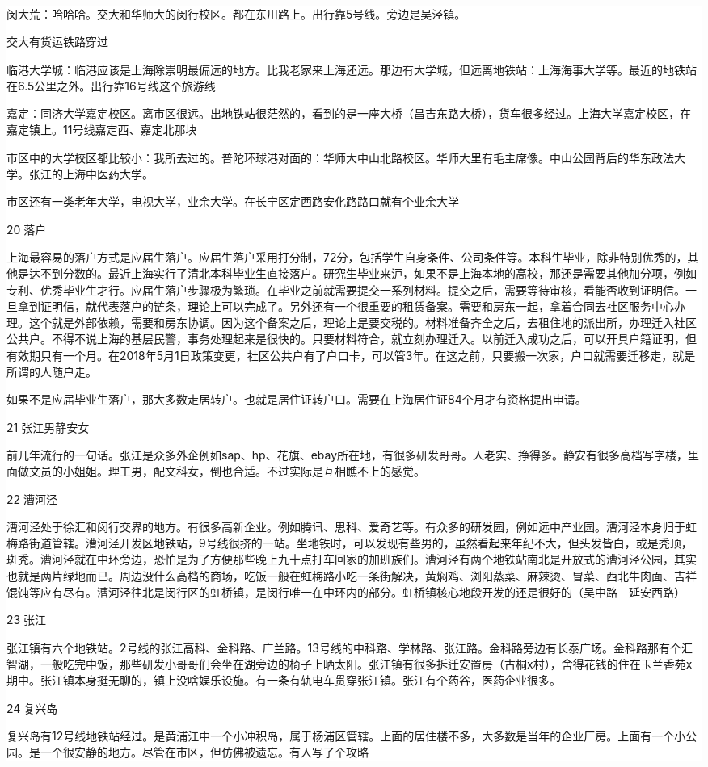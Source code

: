 闵大荒：哈哈哈。交大和华师大的闵行校区。都在东川路上。出行靠5号线。旁边是吴泾镇。

交大有货运铁路穿过

临港大学城：临港应该是上海除崇明最偏远的地方。比我老家来上海还远。那边有大学城，但远离地铁站：上海海事大学等。最近的地铁站在6.5公里之外。出行靠16号线这个旅游线

嘉定：同济大学嘉定校区。离市区很远。出地铁站很茫然的，看到的是一座大桥（昌吉东路大桥），货车很多经过。上海大学嘉定校区，在嘉定镇上。11号线嘉定西、嘉定北那块



市区中的大学校区都比较小：我所去过的。普陀环球港对面的：华师大中山北路校区。华师大里有毛主席像。中山公园背后的华东政法大学。张江的上海中医药大学。

市区还有一类老年大学，电视大学，业余大学。在长宁区定西路安化路路口就有个业余大学





20 落户

上海最容易的落户方式是应届生落户。应届生落户采用打分制，72分，包括学生自身条件、公司条件等。本科生毕业，除非特别优秀的，其他是达不到分数的。最近上海实行了清北本科毕业生直接落户。研究生毕业来沪，如果不是上海本地的高校，那还是需要其他加分项，例如专利、优秀毕业生才行。应届生落户步骤极为繁琐。在毕业之前就需要提交一系列材料。提交之后，需要等待审核，看能否收到证明信。一旦拿到证明信，就代表落户的链条，理论上可以完成了。另外还有一个很重要的租赁备案。需要和房东一起，拿着合同去社区服务中心办理。这个就是外部依赖，需要和房东协调。因为这个备案之后，理论上是要交税的。材料准备齐全之后，去租住地的派出所，办理迁入社区公共户。不得不说上海的基层民警，事务处理起来是很快的。只要材料符合，就立刻办理迁入。以前迁入成功之后，可以开具户籍证明，但有效期只有一个月。在2018年5月1日政策变更，社区公共户有了户口卡，可以管3年。在这之前，只要搬一次家，户口就需要迁移走，就是所谓的人随户走。

如果不是应届毕业生落户，那大多数走居转户。也就是居住证转户口。需要在上海居住证84个月才有资格提出申请。











21 张江男静安女

前几年流行的一句话。张江是众多外企例如sap、hp、花旗、ebay所在地，有很多研发哥哥。人老实、挣得多。静安有很多高档写字楼，里面做文员的小姐姐。理工男，配文科女，倒也合适。不过实际是互相瞧不上的感觉。





22 漕河泾

漕河泾处于徐汇和闵行交界的地方。有很多高新企业。例如腾讯、思科、爱奇艺等。有众多的研发园，例如远中产业园。漕河泾本身归于虹梅路街道管辖。漕河泾开发区地铁站，9号线很挤的一站。坐地铁时，可以发现有些男的，虽然看起来年纪不大，但头发皆白，或是秃顶，斑秃。漕河泾就在中环旁边，恐怕是为了方便那些晚上九十点打车回家的加班族们。漕河泾有两个地铁站南北是开放式的漕河泾公园，其实也就是两片绿地而已。周边没什么高档的商场，吃饭一般在虹梅路小吃一条街解决，黄焖鸡、浏阳蒸菜、麻辣烫、冒菜、西北牛肉面、吉祥馄饨等应有尽有。漕河泾往北是闵行区的虹桥镇，是闵行唯一在中环内的部分。虹桥镇核心地段开发的还是很好的（吴中路－延安西路）







23 张江

张江镇有六个地铁站。2号线的张江高科、金科路、广兰路。13号线的中科路、学林路、张江路。金科路旁边有长泰广场。金科路那有个汇智湖，一般吃完中饭，那些研发小哥哥们会坐在湖旁边的椅子上晒太阳。张江镇有很多拆迁安置房（古桐x村），舍得花钱的住在玉兰香苑x期中。张江镇本身挺无聊的，镇上没啥娱乐设施。有一条有轨电车贯穿张江镇。张江有个药谷，医药企业很多。





24 复兴岛

复兴岛有12号线地铁站经过。是黄浦江中一个小冲积岛，属于杨浦区管辖。上面的居住楼不多，大多数是当年的企业厂房。上面有一个小公园。是一个很安静的地方。尽管在市区，但仿佛被遗忘。有人写了个攻略
